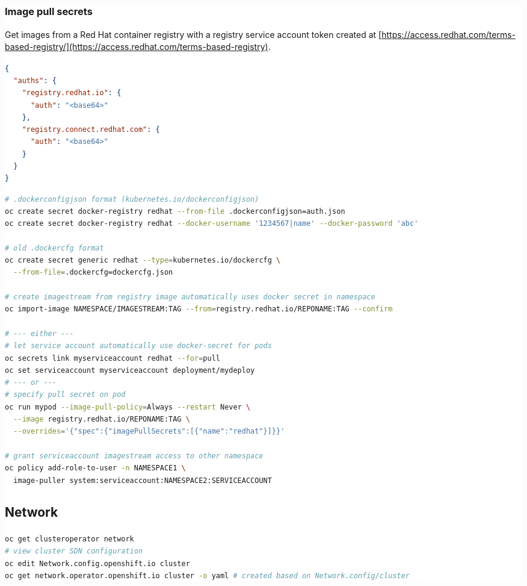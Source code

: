 ### Image pull secrets

Get images from a Red Hat container registry with a registry service account token created at [https://access.redhat.com/terms-based-registry/](https://access.redhat.com/terms-based-registry).

```json
{
  "auths": {
    "registry.redhat.io": {
      "auth": "<base64>"
    },
    "registry.connect.redhat.com": {
      "auth": "<base64>"
    }
  }
}
```

```sh
# .dockerconfigjson format (kubernetes.io/dockerconfigjson)
oc create secret docker-registry redhat --from-file .dockerconfigjson=auth.json
oc create secret docker-registry redhat --docker-username '1234567|name' --docker-password 'abc'

# old .dockercfg format
oc create secret generic redhat --type=kubernetes.io/dockercfg \
  --from-file=.dockercfg=dockercfg.json

# create imagestream from registry image automatically uses docker secret in namespace
oc import-image NAMESPACE/IMAGESTREAM:TAG --from=registry.redhat.io/REPONAME:TAG --confirm

# --- either ---
# let service account automatically use docker-secret for pods
oc secrets link myserviceaccount redhat --for=pull
oc set serviceaccount myserviceaccount deployment/mydeploy
# --- or ---
# specify pull secret on pod
oc run mypod --image-pull-policy=Always --restart Never \
  --image registry.redhat.io/REPONAME:TAG \
  --overrides='{"spec":{"imagePullSecrets":[{"name":"redhat"}]}}'

# grant serviceaccount imagestream access to other namespace
oc policy add-role-to-user -n NAMESPACE1 \
  image-puller system:serviceaccount:NAMESPACE2:SERVICEACCOUNT
```

## Network

```sh
oc get clusteroperator network
# view cluster SDN configuration
oc edit Network.config.openshift.io cluster
oc get network.operator.openshift.io cluster -o yaml # created based on Network.config/cluster
```

